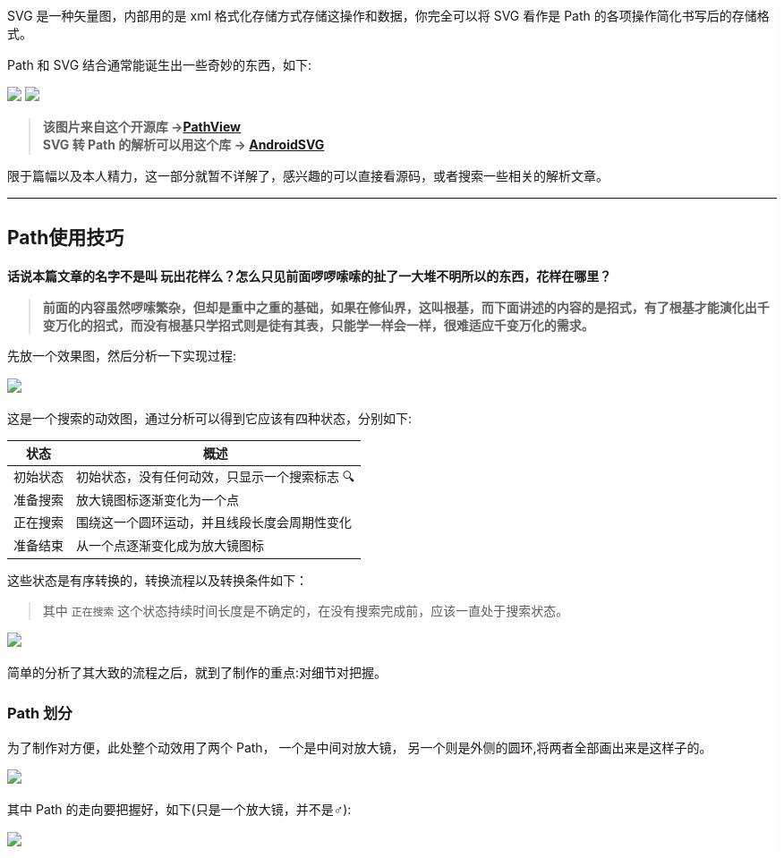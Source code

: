 SVG 是一种矢量图，内部用的是 xml 格式化存储方式存储这操作和数据，你完全可以将 SVG 看作是 Path 的各项操作简化书写后的存储格式。 

Path 和 SVG 结合通常能诞生出一些奇妙的东西，如下:

![](http://ww3.sinaimg.cn/large/005Xtdi2jw1f4g87vfjbeg30690b4go8.gif)
![](http://ww3.sinaimg.cn/large/005Xtdi2jw1f4g89vqhqwg30690b4mzu.gif)

>
>**该图片来自这个开源库 ->[PathView](https://github.com/geftimov/android-pathview)** <br/>
>**SVG 转 Path 的解析可以用这个库 -> [AndroidSVG](https://bigbadaboom.github.io/androidsvg/)**

限于篇幅以及本人精力，这一部分就暂不详解了，感兴趣的可以直接看源码，或者搜索一些相关的解析文章。

*****

## Path使用技巧

**话说本篇文章的名字不是叫 玩出花样么？怎么只见前面啰啰嗦嗦的扯了一大堆不明所以的东西，花样在哪里？**

>
>**前面的内容虽然啰嗦繁杂，但却是重中之重的基础，如果在修仙界，这叫根基，而下面讲述的内容的是招式，有了根基才能演化出千变万化的招式，而没有根基只学招式则是徒有其表，只能学一样会一样，很难适应千变万化的需求。**

先放一个效果图，然后分析一下实现过程:

![](http://ww3.sinaimg.cn/large/005Xtdi2jw1f4fp2myqo4g308c05k75k.gif)

这是一个搜索的动效图，通过分析可以得到它应该有四种状态，分别如下:

| 状态   | 概述                          |
| ---- | --------------------------- |
| 初始状态 | 初始状态，没有任何动效，只显示一个搜索标志 :mag: |
| 准备搜索 | 放大镜图标逐渐变化为一个点               |
| 正在搜索 | 围绕这一个圆环运动，并且线段长度会周期性变化      |
| 准备结束 | 从一个点逐渐变化成为放大镜图标             |

这些状态是有序转换的，转换流程以及转换条件如下：

> 其中 `正在搜索` 这个状态持续时间长度是不确定的，在没有搜索完成前，应该一直处于搜索状态。

![](http://ww4.sinaimg.cn/large/005Xtdi2jw1f4g4i3c06cj30a60gb3yt.jpg)

简单的分析了其大致的流程之后，就到了制作的重点:对细节对把握。

### Path 划分

为了制作对方便，此处整个动效用了两个 Path， 一个是中间对放大镜， 另一个则是外侧的圆环,将两者全部画出来是这样子的。

![](http://ww4.sinaimg.cn/large/005Xtdi2jw1f4gbhxuuktj308c0etwej.jpg) 

其中 Path 的走向要把握好，如下(只是一个放大镜，并不是♂):

![](http://ww1.sinaimg.cn/large/005Xtdi2jw1f4gbjj3fd1j308c05kt8i.jpg)
